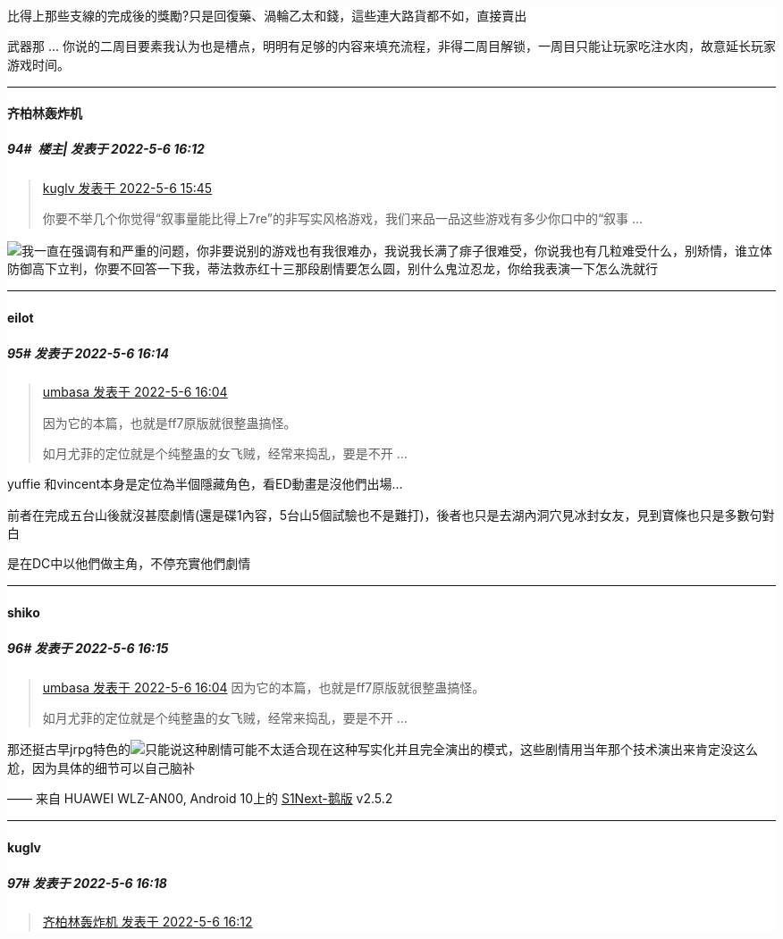 比得上那些支線的完成後的獎勵?只是回復藥、渦輪乙太和錢，這些連大路貨都不如，直接賣出

武器那 ...</blockquote>
你说的二周目要素我认为也是槽点，明明有足够的内容来填充流程，非得二周目解锁，一周目只能让玩家吃注水肉，故意延长玩家游戏时间。



*****

####  齐柏林轰炸机  
##### 94#         楼主| 发表于 2022-5-6 16:12

<blockquote><a href="httphttps://bbs.saraba1st.com/2b/forum.php?mod=redirect&amp;goto=findpost&amp;pid=55716284&amp;ptid=2068131" target="_blank">kuglv 发表于 2022-5-6 15:45</a>

你要不举几个你觉得“叙事量能比得上7re”的非写实风格游戏，我们来品一品这些游戏有多少你口中的“叙事 ...</blockquote>
<img src="https://static.saraba1st.com/image/smiley/face2017/245.png" referrerpolicy="no-referrer">我一直在强调有和严重的问题，你非要说别的游戏也有我很难办，我说我长满了痱子很难受，你说我也有几粒难受什么，别矫情，谁立体防御高下立判，你要不回答一下我，蒂法救赤红十三那段剧情要怎么圆，别什么鬼泣忍龙，你给我表演一下怎么洗就行

*****

####  eilot  
##### 95#       发表于 2022-5-6 16:14

<blockquote><a href="httphttps://bbs.saraba1st.com/2b/forum.php?mod=redirect&amp;goto=findpost&amp;pid=55716507&amp;ptid=2068131" target="_blank">umbasa 发表于 2022-5-6 16:04</a>

因为它的本篇，也就是ff7原版就很整蛊搞怪。

如月尤菲的定位就是个纯整蛊的女飞贼，经常来捣乱，要是不开 ...</blockquote>
yuffie 和vincent本身是定位為半個隱藏角色，看ED動畫是沒他們出場...

前者在完成五台山後就沒甚麼劇情(還是碟1內容，5台山5個試驗也不是難打)，後者也只是去湖內洞穴見冰封女友，見到寶條也只是多數句對白

是在DC中以他們做主角，不停充實他們劇情

*****

####  shiko  
##### 96#       发表于 2022-5-6 16:15

<blockquote><a href="httphttps://bbs.saraba1st.com/2b/forum.php?mod=redirect&amp;goto=findpost&amp;pid=55716507&amp;ptid=2068131" target="_blank">umbasa 发表于 2022-5-6 16:04</a>
因为它的本篇，也就是ff7原版就很整蛊搞怪。

如月尤菲的定位就是个纯整蛊的女飞贼，经常来捣乱，要是不开 ...</blockquote>
那还挺古早jrpg特色的<img src="https://static.saraba1st.com/image/smiley/face2017/067.png" referrerpolicy="no-referrer">只能说这种剧情可能不太适合现在这种写实化并且完全演出的模式，这些剧情用当年那个技术演出来肯定没这么尬，因为具体的细节可以自己脑补

—— 来自 HUAWEI WLZ-AN00, Android 10上的 [S1Next-鹅版](https://github.com/ykrank/S1-Next/releases) v2.5.2

*****

####  kuglv  
##### 97#       发表于 2022-5-6 16:18

<blockquote><a href="httphttps://bbs.saraba1st.com/2b/forum.php?mod=redirect&amp;goto=findpost&amp;pid=55716591&amp;ptid=2068131" target="_blank">齐柏林轰炸机 发表于 2022-5-6 16:12</a>
